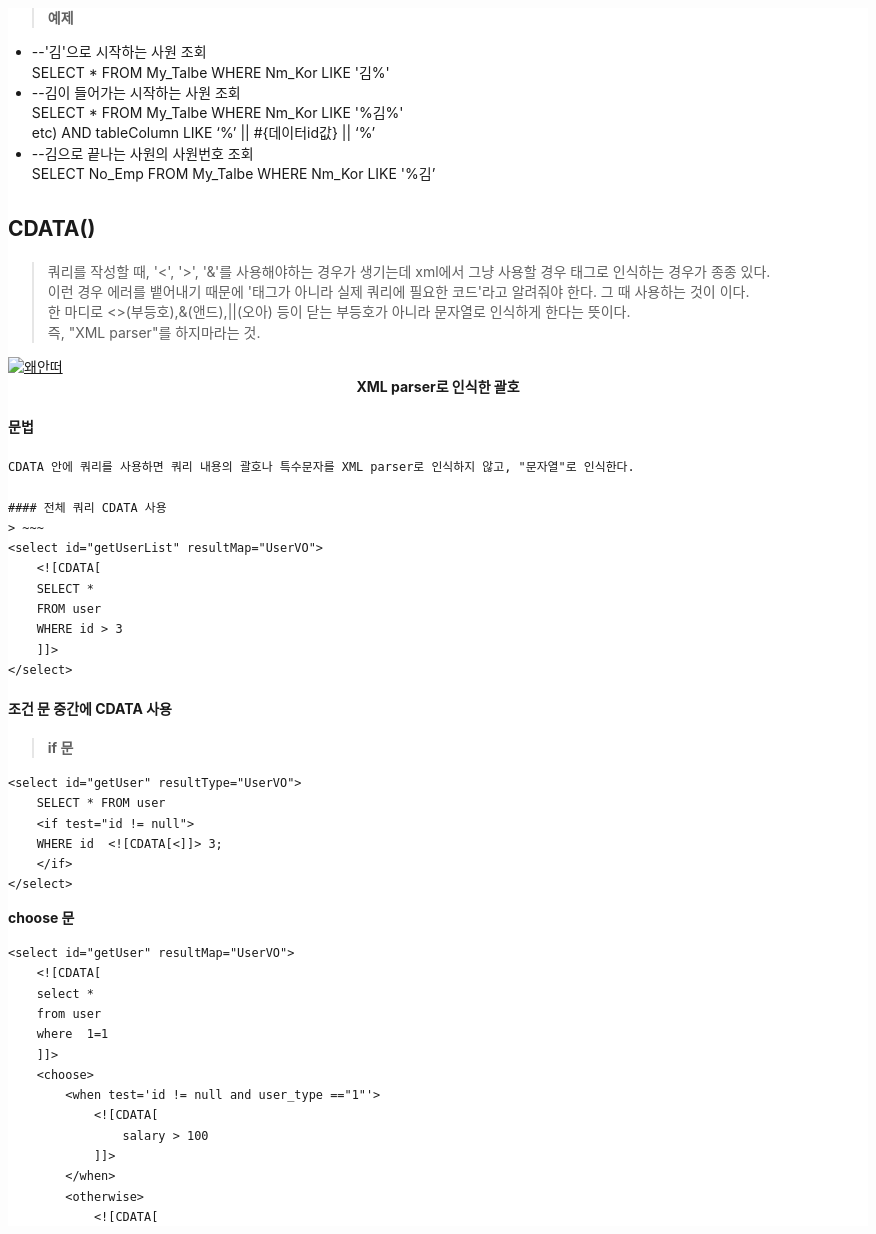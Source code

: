 > <b>예제</b>
* --'김'으로 시작하는 사원 조회<br>
SELECT * FROM My_Talbe WHERE Nm_Kor LIKE '김%'
* --김이 들어가는 시작하는 사원 조회<br>
SELECT * FROM My_Talbe WHERE Nm_Kor LIKE '%김%'<br>
etc) AND tableColumn LIKE ‘%’ || #{데이터id값} || ‘%’
* --김으로 끝나는 사원의 사원번호 조회<br>
SELECT No_Emp FROM My_Talbe WHERE Nm_Kor LIKE '%김’

## CDATA(<![CDATA[...]]>)
> 쿼리를 작성할 때, '<', '>', '&'를 사용해야하는 경우가 생기는데 xml에서 그냥 사용할 경우 태그로 인식하는 경우가 종종 있다.  
이런 경우 에러를 뱉어내기 때문에 '태그가 아니라 실제 쿼리에 필요한 코드'라고 알려줘야 한다. 그 때 사용하는 것이 <![CDATA[...]]> 이다.  
한 마디로 <>(부등호),&(앤드),||(오아) 등이 닫는 부등호가 아니라 문자열로 인식하게 한다는 뜻이다.  
즉, "XML parser"를 하지마라는 것.
<a class="post-image" href="{{site.baseurl}}/assets/images/db/XMLparser.png">
<img itemprop="image" data-src="{{site.baseurl}}/assets/images/db/XMLparser.png" src="{{site.baseurl}}/assets/javascripts/unveil/loader.gif" alt="왜안떠" />
</a><center><b>XML parser로 인식한 괄호</b></center>
 
#### 문법
> ~~~
<![CDATA[
    쿼리 내용
]]>
~~~
CDATA 안에 쿼리를 사용하면 쿼리 내용의 괄호나 특수문자를 XML parser로 인식하지 않고, "문자열"로 인식한다.

#### 전체 쿼리 CDATA 사용
> ~~~
<select id="getUserList" resultMap="UserVO">
    <![CDATA[
    SELECT *
    FROM user
    WHERE id > 3
    ]]>
</select>
~~~
 
#### 조건 문 중간에 CDATA 사용
> <b>if 문</b>  
~~~
<select id="getUser" resultType="UserVO">
    SELECT * FROM user
    <if test="id != null">
    WHERE id  <![CDATA[<]]> 3;
    </if>
</select>
~~~
<b>choose 문</b>
~~~
<select id="getUser" resultMap="UserVO">
    <![CDATA[
    select *
    from user
    where  1=1
    ]]>
    <choose>
        <when test='id != null and user_type =="1"'>
            <![CDATA[
                salary > 100
            ]]>
        </when>
        <otherwise>
            <![CDATA[
~~~